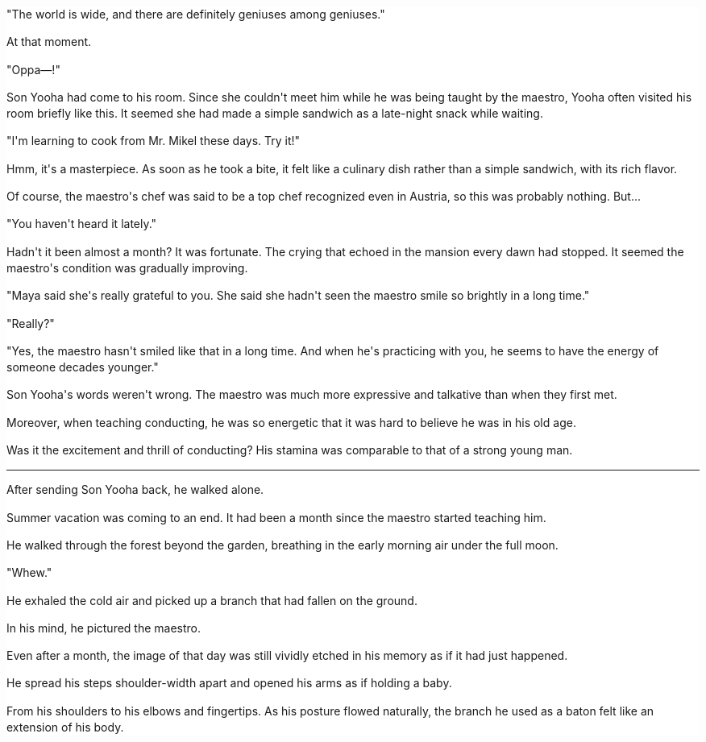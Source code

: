 "The world is wide, and there are definitely geniuses among geniuses."

At that moment.

"Oppa—!"

Son Yooha had come to his room. Since she couldn't meet him while he was being taught by the maestro, Yooha often visited his room briefly like this. It seemed she had made a simple sandwich as a late-night snack while waiting.

"I'm learning to cook from Mr. Mikel these days. Try it!"

Hmm, it's a masterpiece. As soon as he took a bite, it felt like a culinary dish rather than a simple sandwich, with its rich flavor.

Of course, the maestro's chef was said to be a top chef recognized even in Austria, so this was probably nothing. But...

"You haven't heard it lately."

Hadn't it been almost a month? It was fortunate. The crying that echoed in the mansion every dawn had stopped. It seemed the maestro's condition was gradually improving.

"Maya said she's really grateful to you. She said she hadn't seen the maestro smile so brightly in a long time."

"Really?"

"Yes, the maestro hasn't smiled like that in a long time. And when he's practicing with you, he seems to have the energy of someone decades younger."

Son Yooha's words weren't wrong. The maestro was much more expressive and talkative than when they first met.

Moreover, when teaching conducting, he was so energetic that it was hard to believe he was in his old age.

Was it the excitement and thrill of conducting? His stamina was comparable to that of a strong young man.

* * *

After sending Son Yooha back, he walked alone.

Summer vacation was coming to an end. It had been a month since the maestro started teaching him.

He walked through the forest beyond the garden, breathing in the early morning air under the full moon.

"Whew."

He exhaled the cold air and picked up a branch that had fallen on the ground.

In his mind, he pictured the maestro.

Even after a month, the image of that day was still vividly etched in his memory as if it had just happened.

He spread his steps shoulder-width apart and opened his arms as if holding a baby.

From his shoulders to his elbows and fingertips. As his posture flowed naturally, the branch he used as a baton felt like an extension of his body.
